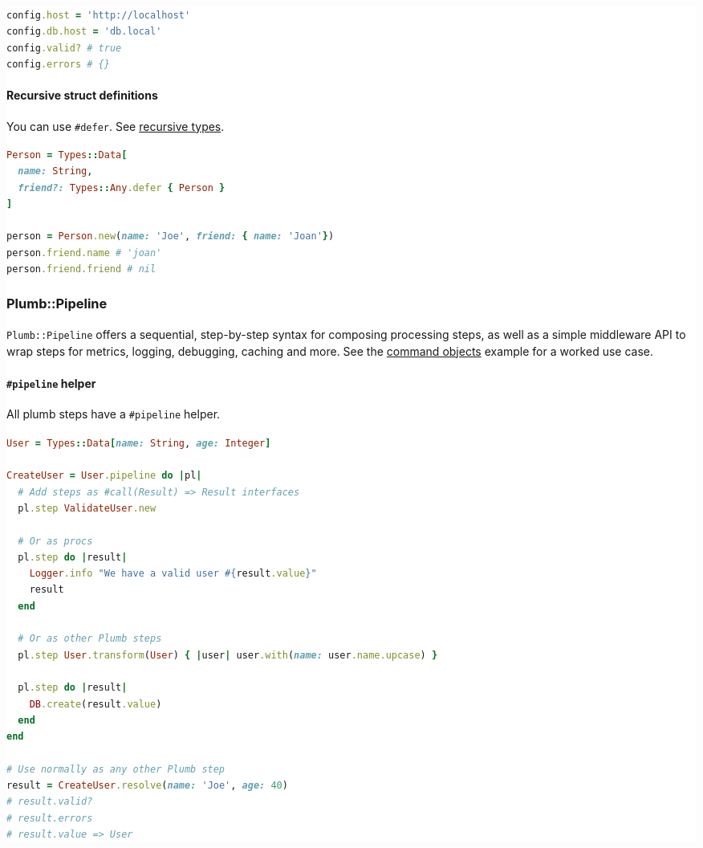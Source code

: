 ```ruby
config.host = 'http://localhost'
config.db.host = 'db.local'
config.valid? # true
config.errors # {}
```

#### Recursive struct definitions

You can use `#defer`. See [recursive types](#recursive-types).

```ruby
Person = Types::Data[
  name: String,
  friend?: Types::Any.defer { Person }
]

person = Person.new(name: 'Joe', friend: { name: 'Joan'})
person.friend.name # 'joan'
person.friend.friend # nil
```

### Plumb::Pipeline

`Plumb::Pipeline` offers a sequential, step-by-step syntax for composing processing steps, as well as a simple middleware API to wrap steps for metrics, logging, debugging, caching and more. See the [command objects](https://github.com/ismasan/plumb/blob/main/examples/command_objects.rb) example for a worked use case.

#### `#pipeline` helper

All plumb steps have a `#pipeline` helper.

```ruby
User = Types::Data[name: String, age: Integer]

CreateUser = User.pipeline do |pl|
  # Add steps as #call(Result) => Result interfaces
  pl.step ValidateUser.new
  
  # Or as procs
  pl.step do |result|
    Logger.info "We have a valid user #{result.value}"
    result
  end
  
  # Or as other Plumb steps
  pl.step User.transform(User) { |user| user.with(name: user.name.upcase) }
  
  pl.step do |result|
    DB.create(result.value)
  end
end

# Use normally as any other Plumb step
result = CreateUser.resolve(name: 'Joe', age: 40)
# result.valid?
# result.errors
# result.value => User
```
